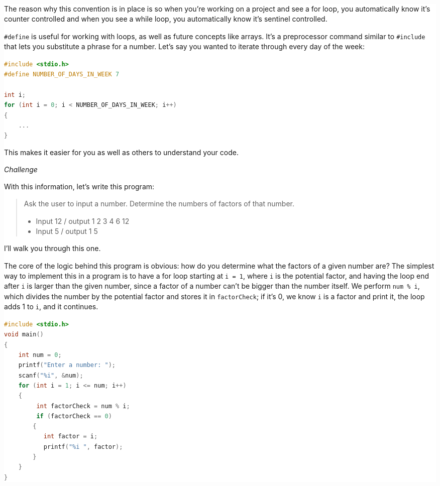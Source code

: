 The reason why this convention is in place is so when you’re working on a project and see a for loop, you automatically know it’s counter controlled and when you see a while loop, you automatically know it’s sentinel controlled.

`#define` is useful for working with loops, as well as future concepts like arrays. It’s a preprocessor command similar to `#include` that lets you substitute a phrase for a number. Let’s say you wanted to iterate through every day of the week:

```c
#include <stdio.h>
#define NUMBER_OF_DAYS_IN_WEEK 7

int i;
for (int i = 0; i < NUMBER_OF_DAYS_IN_WEEK; i++)
{
	...
}
```

This makes it easier for you as well as others to understand your code.

*Challenge*

With this information, let’s write this program:

> Ask the user to input a number. Determine the numbers of factors of that number.
> 
> - Input 12 / output 1 2 3 4 6 12
> - Input 5 / output 1 5

I’ll walk you through this one.

The core of the logic behind this program is obvious: how do you determine what the factors of a given number are? The simplest way to implement this in a program is to have a for loop starting at `i = 1`, where `i` is the potential factor, and having the loop end after `i` is larger than the given number, since a factor of a number can’t be bigger than the number itself. We perform `num % i`, which divides the number by the potential factor and stores it in `factorCheck`; if it’s 0, we know `i` is a factor and print it, the loop adds 1 to `i`, and it continues. 

```c
#include <stdio.h>
void main()
{
	int num = 0;
	printf("Enter a number: ");
	scanf("%i", &num);
	for (int i = 1; i <= num; i++)
	{
		 int factorCheck = num % i;
		 if (factorCheck == 0)
        {
           int factor = i;
           printf("%i ", factor);
        }
	}
}
```

